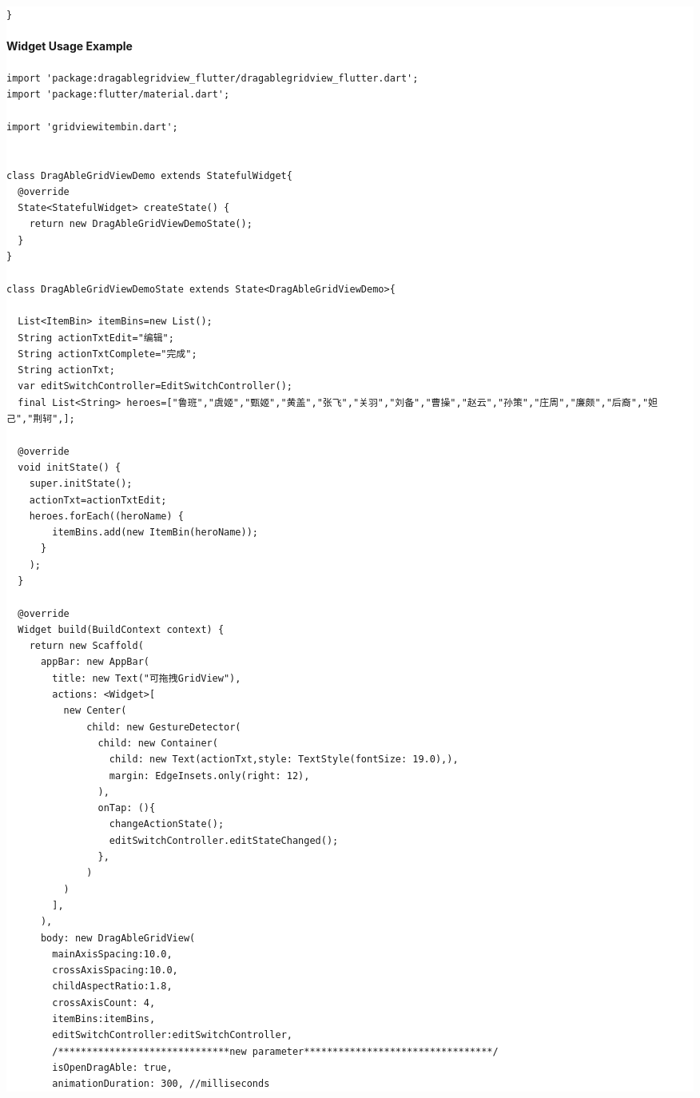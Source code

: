     }

#### Widget Usage Example

    import 'package:dragablegridview_flutter/dragablegridview_flutter.dart';
    import 'package:flutter/material.dart';
    
    import 'gridviewitembin.dart';
    
    
    class DragAbleGridViewDemo extends StatefulWidget{
      @override
      State<StatefulWidget> createState() {
        return new DragAbleGridViewDemoState();
      }
    }
    
    class DragAbleGridViewDemoState extends State<DragAbleGridViewDemo>{
    
      List<ItemBin> itemBins=new List();
      String actionTxtEdit="编辑";
      String actionTxtComplete="完成";
      String actionTxt;
      var editSwitchController=EditSwitchController();
      final List<String> heroes=["鲁班","虞姬","甄姬","黄盖","张飞","关羽","刘备","曹操","赵云","孙策","庄周","廉颇","后裔","妲己","荆轲",];
    
      @override
      void initState() {
        super.initState();
        actionTxt=actionTxtEdit;
        heroes.forEach((heroName) {
            itemBins.add(new ItemBin(heroName));
          }
        );
      }
    
      @override
      Widget build(BuildContext context) {
        return new Scaffold(
          appBar: new AppBar(
            title: new Text("可拖拽GridView"),
            actions: <Widget>[
              new Center(
                  child: new GestureDetector(
                    child: new Container(
                      child: new Text(actionTxt,style: TextStyle(fontSize: 19.0),),
                      margin: EdgeInsets.only(right: 12),
                    ),
                    onTap: (){
                      changeActionState();
                      editSwitchController.editStateChanged();
                    },
                  )
              )
            ],
          ),
          body: new DragAbleGridView(
            mainAxisSpacing:10.0,
            crossAxisSpacing:10.0,
            childAspectRatio:1.8,
            crossAxisCount: 4,
            itemBins:itemBins,
            editSwitchController:editSwitchController,
            /******************************new parameter*********************************/
            isOpenDragAble: true,
            animationDuration: 300, //milliseconds
